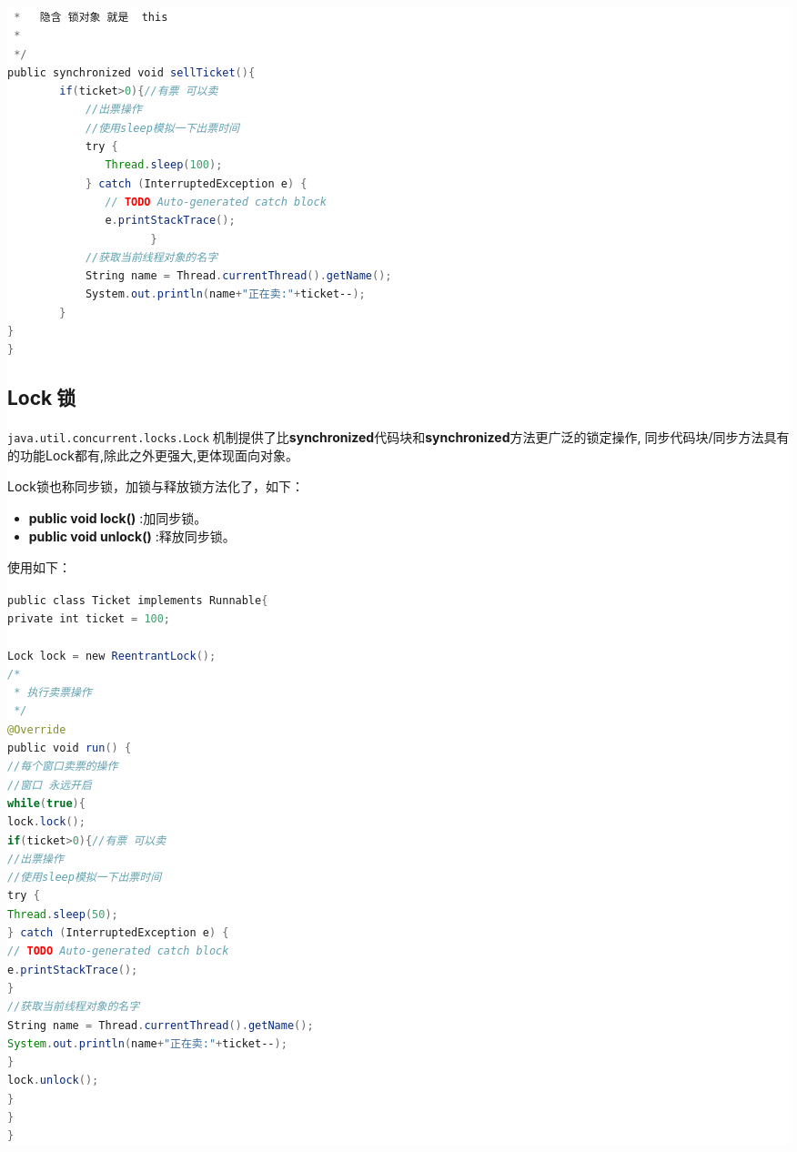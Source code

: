 ```java
 *   隐含 锁对象 就是  this    
 *        
 */    
public synchronized void sellTicket(){    
        if(ticket>0){//有票 可以卖  
            //出票操作
            //使用sleep模拟一下出票时间
            try {
               Thread.sleep(100);  
            } catch (InterruptedException e) {
               // TODO Auto‐generated catch block  
               e.printStackTrace();
                      }
            //获取当前线程对象的名字
            String name = Thread.currentThread().getName();
            System.out.println(name+"正在卖:"+ticket‐‐);
        }
}    
}
```

## Lock 锁

`java.util.concurrent.locks.Lock` 机制提供了比**synchronized**代码块和**synchronized**方法更广泛的锁定操作,
同步代码块/同步方法具有的功能Lock都有,除此之外更强大,更体现面向对象。

Lock锁也称同步锁，加锁与释放锁方法化了，如下：

- **public void lock()** :加同步锁。
- **public void unlock()** :释放同步锁。

使用如下：

```java
public class Ticket implements Runnable{
private int ticket = 100;    
   
Lock lock = new ReentrantLock();    
/*    
 * 执行卖票操作    
 */    
@Override    
public void run() {    
//每个窗口卖票的操作         
//窗口 永远开启         
while(true){        
lock.lock();            
if(ticket>0){//有票 可以卖            
//出票操作                 
//使用sleep模拟一下出票时间                 
try {                
Thread.sleep(50);                    
} catch (InterruptedException e) {                
// TODO Auto‐generated catch block                    
e.printStackTrace();                    
}                
//获取当前线程对象的名字                 
String name = Thread.currentThread().getName();                
System.out.println(name+"正在卖:"+ticket‐‐);                
}            
lock.unlock();            
}        
}    
}
```